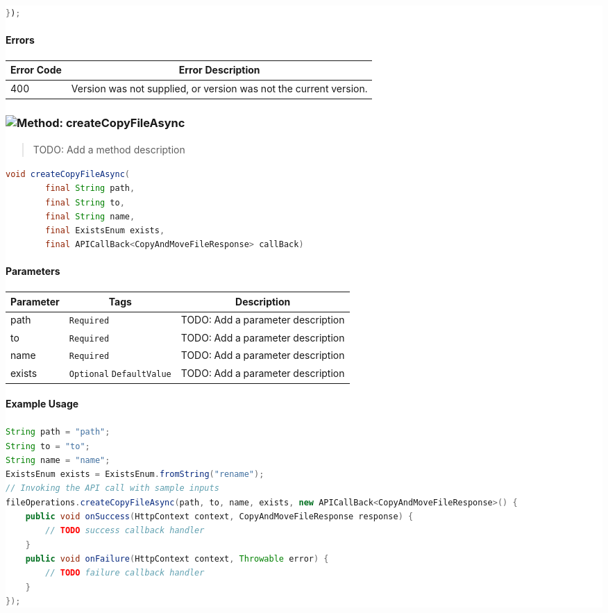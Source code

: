 ```java
});

```

#### Errors

| Error Code | Error Description |
|------------|-------------------|
| 400 | Version was not supplied, or version was not the current version. |



### <a name="create_copy_file_async"></a>![Method: ](https://apidocs.io/img/method.png "io.cloudfs.controllers.FileOperationsController.createCopyFileAsync") createCopyFileAsync

> TODO: Add a method description


```java
void createCopyFileAsync(
        final String path,
        final String to,
        final String name,
        final ExistsEnum exists,
        final APICallBack<CopyAndMoveFileResponse> callBack)
```

#### Parameters

| Parameter | Tags | Description |
|-----------|------|-------------|
| path |  ``` Required ```  | TODO: Add a parameter description |
| to |  ``` Required ```  | TODO: Add a parameter description |
| name |  ``` Required ```  | TODO: Add a parameter description |
| exists |  ``` Optional ```  ``` DefaultValue ```  | TODO: Add a parameter description |


#### Example Usage

```java
String path = "path";
String to = "to";
String name = "name";
ExistsEnum exists = ExistsEnum.fromString("rename");
// Invoking the API call with sample inputs
fileOperations.createCopyFileAsync(path, to, name, exists, new APICallBack<CopyAndMoveFileResponse>() {
    public void onSuccess(HttpContext context, CopyAndMoveFileResponse response) {
        // TODO success callback handler
    }
    public void onFailure(HttpContext context, Throwable error) {
        // TODO failure callback handler
    }
});

```
